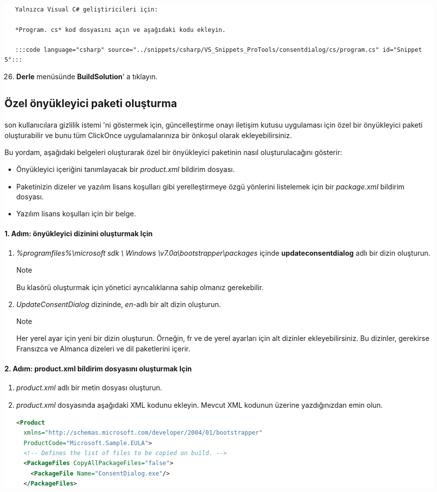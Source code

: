        Yalnızca Visual C# geliştiricileri için:

       *Program. cs* kod dosyasını açın ve aşağıdaki kodu ekleyin.

       :::code language="csharp" source="../snippets/csharp/VS_Snippets_ProTools/consentdialog/cs/program.cs" id="Snippet5":::

26. **Derle** menüsünde **BuildSolution**' a tıklayın.

## <a name="create-the-custom-bootstrapper-package"></a>Özel önyükleyici paketi oluşturma
 son kullanıcılara gizlilik istemi 'ni göstermek için, güncelleştirme onayı iletişim kutusu uygulaması için özel bir önyükleyici paketi oluşturabilir ve bunu tüm ClickOnce uygulamalarınıza bir önkoşul olarak ekleyebilirsiniz.

 Bu yordam, aşağıdaki belgeleri oluşturarak özel bir önyükleyici paketinin nasıl oluşturulacağını gösterir:

- Önyükleyici içeriğini tanımlayacak bir *product.xml* bildirim dosyası.

- Paketinizin dizeler ve yazılım lisans koşulları gibi yerelleştirmeye özgü yönlerini listelemek için bir *package.xml* bildirim dosyası.

- Yazılım lisans koşulları için bir belge.

#### <a name="step-1-to-create-the-bootstrapper-directory"></a>1. Adım: önyükleyici dizinini oluşturmak Için

1. *%programfiles%\microsoft sdk \ Windows \v7.0a\bootstrapper\packages* içinde **updateconsentdialog** adlı bir dizin oluşturun.

    > [!NOTE]
    > Bu klasörü oluşturmak için yönetici ayrıcalıklarına sahip olmanız gerekebilir.

2. *UpdateConsentDialog* dizininde, *en*-adlı bir alt dizin oluşturun.

    > [!NOTE]
    > Her yerel ayar için yeni bir dizin oluşturun. Örneğin, fr ve de yerel ayarları için alt dizinler ekleyebilirsiniz. Bu dizinler, gerekirse Fransızca ve Almanca dizeleri ve dil paketlerini içerir.

#### <a name="step-2-to-create-the-productxml-manifest-file"></a>2. Adım: product.xml bildirim dosyasını oluşturmak Için

1. *product.xml* adlı bir metin dosyası oluşturun.

2. *product.xml* dosyasında aşağıdaki XML kodunu ekleyin. Mevcut XML kodunun üzerine yazdığınızdan emin olun.

    ```xml
    <Product
      xmlns="http://schemas.microsoft.com/developer/2004/01/bootstrapper"
      ProductCode="Microsoft.Sample.EULA">
      <!-- Defines the list of files to be copied on build. -->
      <PackageFiles CopyAllPackageFiles="false">
        <PackageFile Name="ConsentDialog.exe"/>
      </PackageFiles>
